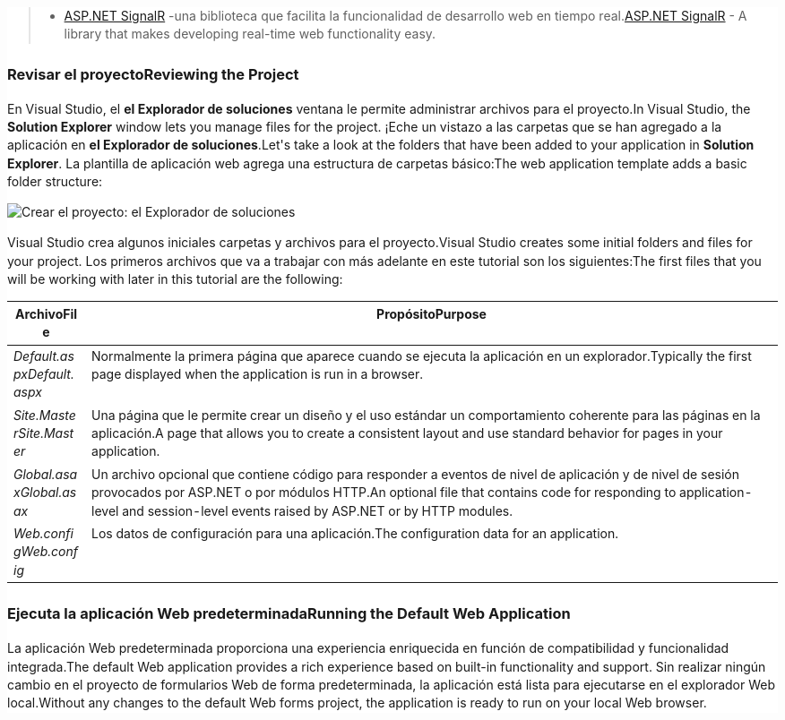 > - <span data-ttu-id="9283b-158">[ASP.NET SignalR](../../../../signalr/index.md) -una biblioteca que facilita la funcionalidad de desarrollo web en tiempo real.</span><span class="sxs-lookup"><span data-stu-id="9283b-158">[ASP.NET SignalR](../../../../signalr/index.md) - A library that makes developing real-time web functionality easy.</span></span>


### <a name="reviewing-the-project"></a><span data-ttu-id="9283b-159">Revisar el proyecto</span><span class="sxs-lookup"><span data-stu-id="9283b-159">Reviewing the Project</span></span>

<span data-ttu-id="9283b-160">En Visual Studio, el **el Explorador de soluciones** ventana le permite administrar archivos para el proyecto.</span><span class="sxs-lookup"><span data-stu-id="9283b-160">In Visual Studio, the **Solution Explorer** window lets you manage files for the project.</span></span> <span data-ttu-id="9283b-161">¡Eche un vistazo a las carpetas que se han agregado a la aplicación en **el Explorador de soluciones**.</span><span class="sxs-lookup"><span data-stu-id="9283b-161">Let's take a look at the folders that have been added to your application in **Solution Explorer**.</span></span> <span data-ttu-id="9283b-162">La plantilla de aplicación web agrega una estructura de carpetas básico:</span><span class="sxs-lookup"><span data-stu-id="9283b-162">The web application template adds a basic folder structure:</span></span>

![Crear el proyecto: el Explorador de soluciones](create-the-project/_static/image5.png)

<span data-ttu-id="9283b-164">Visual Studio crea algunos iniciales carpetas y archivos para el proyecto.</span><span class="sxs-lookup"><span data-stu-id="9283b-164">Visual Studio creates some initial folders and files for your project.</span></span> <span data-ttu-id="9283b-165">Los primeros archivos que va a trabajar con más adelante en este tutorial son los siguientes:</span><span class="sxs-lookup"><span data-stu-id="9283b-165">The first files that you will be working with later in this tutorial are the following:</span></span>

| <span data-ttu-id="9283b-166">**Archivo**</span><span class="sxs-lookup"><span data-stu-id="9283b-166">**File**</span></span> | <span data-ttu-id="9283b-167">**Propósito**</span><span class="sxs-lookup"><span data-stu-id="9283b-167">**Purpose**</span></span> |
| --- | --- |
| <span data-ttu-id="9283b-168">*Default.aspx*</span><span class="sxs-lookup"><span data-stu-id="9283b-168">*Default.aspx*</span></span> | <span data-ttu-id="9283b-169">Normalmente la primera página que aparece cuando se ejecuta la aplicación en un explorador.</span><span class="sxs-lookup"><span data-stu-id="9283b-169">Typically the first page displayed when the application is run in a browser.</span></span> |
| <span data-ttu-id="9283b-170">*Site.Master*</span><span class="sxs-lookup"><span data-stu-id="9283b-170">*Site.Master*</span></span> | <span data-ttu-id="9283b-171">Una página que le permite crear un diseño y el uso estándar un comportamiento coherente para las páginas en la aplicación.</span><span class="sxs-lookup"><span data-stu-id="9283b-171">A page that allows you to create a consistent layout and use standard behavior for pages in your application.</span></span> |
| <span data-ttu-id="9283b-172">*Global.asax*</span><span class="sxs-lookup"><span data-stu-id="9283b-172">*Global.asax*</span></span> | <span data-ttu-id="9283b-173">Un archivo opcional que contiene código para responder a eventos de nivel de aplicación y de nivel de sesión provocados por ASP.NET o por módulos HTTP.</span><span class="sxs-lookup"><span data-stu-id="9283b-173">An optional file that contains code for responding to application-level and session-level events raised by ASP.NET or by HTTP modules.</span></span> |
| <span data-ttu-id="9283b-174">*Web.config*</span><span class="sxs-lookup"><span data-stu-id="9283b-174">*Web.config*</span></span> | <span data-ttu-id="9283b-175">Los datos de configuración para una aplicación.</span><span class="sxs-lookup"><span data-stu-id="9283b-175">The configuration data for an application.</span></span> |

### <a name="running-the-default-web-application"></a><span data-ttu-id="9283b-176">Ejecuta la aplicación Web predeterminada</span><span class="sxs-lookup"><span data-stu-id="9283b-176">Running the Default Web Application</span></span>

<span data-ttu-id="9283b-177">La aplicación Web predeterminada proporciona una experiencia enriquecida en función de compatibilidad y funcionalidad integrada.</span><span class="sxs-lookup"><span data-stu-id="9283b-177">The default Web application provides a rich experience based on built-in functionality and support.</span></span> <span data-ttu-id="9283b-178">Sin realizar ningún cambio en el proyecto de formularios Web de forma predeterminada, la aplicación está lista para ejecutarse en el explorador Web local.</span><span class="sxs-lookup"><span data-stu-id="9283b-178">Without any changes to the default Web forms project, the application is ready to run on your local Web browser.</span></span>
